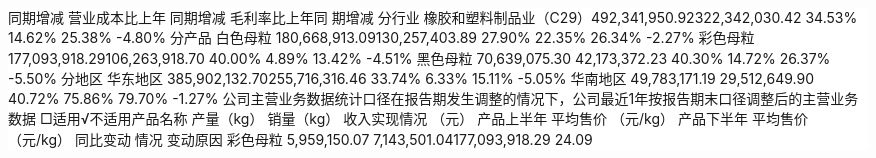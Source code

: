 同期增减
营业成本比上年
同期增减
毛利率比上年同
期增减
分行业
橡胶和塑料制品业（C29）492,341,950.92322,342,030.42
34.53%
14.62%
25.38%
-4.80%
分产品
白色母粒
180,668,913.09130,257,403.89
27.90%
22.35%
26.34%
-2.27%
彩色母粒
177,093,918.29106,263,918.70
40.00%
4.89%
13.42%
-4.51%
黑色母粒
70,639,075.30
42,173,372.23
40.30%
14.72%
26.37%
-5.50%
分地区
华东地区
385,902,132.70255,716,316.46
33.74%
6.33%
15.11%
-5.05%
华南地区
49,783,171.19
29,512,649.90
40.72%
75.86%
79.70%
-1.27%
公司主营业务数据统计口径在报告期发生调整的情况下，公司最近1年按报告期末口径调整后的主营业务数据
□适用√不适用产品名称
产量（kg）
销量（kg）
收入实现情况
（元）
产品上半年
平均售价
（元/kg）
产品下半年
平均售价
（元/kg）
同比变动
情况
变动原因
彩色母粒
5,959,150.07
7,143,501.04177,093,918.29
24.09